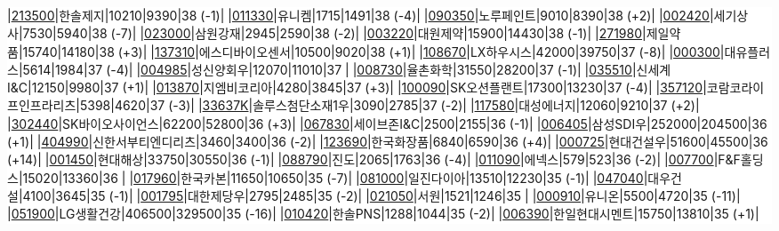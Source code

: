 |[213500](https://finance.daum.net/quotes/A213500)|한솔제지|10210|9390|38 (-1)|
|[011330](https://finance.daum.net/quotes/A011330)|유니켐|1715|1491|38 (-4)|
|[090350](https://finance.daum.net/quotes/A090350)|노루페인트|9010|8390|38 (+2)|
|[002420](https://finance.daum.net/quotes/A002420)|세기상사|7530|5940|38 (-7)|
|[023000](https://finance.daum.net/quotes/A023000)|삼원강재|2945|2590|38 (-2)|
|[003220](https://finance.daum.net/quotes/A003220)|대원제약|15900|14430|38 (-1)|
|[271980](https://finance.daum.net/quotes/A271980)|제일약품|15740|14180|38 (+3)|
|[137310](https://finance.daum.net/quotes/A137310)|에스디바이오센서|10500|9020|38 (+1)|
|[108670](https://finance.daum.net/quotes/A108670)|LX하우시스|42000|39750|37 (-8)|
|[000300](https://finance.daum.net/quotes/A000300)|대유플러스|5614|1984|37 (-4)|
|[004985](https://finance.daum.net/quotes/A004985)|성신양회우|12070|11010|37 |
|[008730](https://finance.daum.net/quotes/A008730)|율촌화학|31550|28200|37 (-1)|
|[035510](https://finance.daum.net/quotes/A035510)|신세계 I&C|12150|9980|37 (+1)|
|[013870](https://finance.daum.net/quotes/A013870)|지엠비코리아|4280|3845|37 (+3)|
|[100090](https://finance.daum.net/quotes/A100090)|SK오션플랜트|17300|13230|37 (-4)|
|[357120](https://finance.daum.net/quotes/A357120)|코람코라이프인프라리츠|5398|4620|37 (-3)|
|[33637K](https://finance.daum.net/quotes/A33637K)|솔루스첨단소재1우|3090|2785|37 (-2)|
|[117580](https://finance.daum.net/quotes/A117580)|대성에너지|12060|9210|37 (+2)|
|[302440](https://finance.daum.net/quotes/A302440)|SK바이오사이언스|62200|52800|36 (+3)|
|[067830](https://finance.daum.net/quotes/A067830)|세이브존I&C|2500|2155|36 (-1)|
|[006405](https://finance.daum.net/quotes/A006405)|삼성SDI우|252000|204500|36 (+1)|
|[404990](https://finance.daum.net/quotes/A404990)|신한서부티엔디리츠|3460|3400|36 (-2)|
|[123690](https://finance.daum.net/quotes/A123690)|한국화장품|6840|6590|36 (+4)|
|[000725](https://finance.daum.net/quotes/A000725)|현대건설우|51600|45500|36 (+14)|
|[001450](https://finance.daum.net/quotes/A001450)|현대해상|33750|30550|36 (-1)|
|[088790](https://finance.daum.net/quotes/A088790)|진도|2065|1763|36 (-4)|
|[011090](https://finance.daum.net/quotes/A011090)|에넥스|579|523|36 (-2)|
|[007700](https://finance.daum.net/quotes/A007700)|F&F홀딩스|15020|13360|36 |
|[017960](https://finance.daum.net/quotes/A017960)|한국카본|11650|10650|35 (-7)|
|[081000](https://finance.daum.net/quotes/A081000)|일진다이아|13510|12230|35 (-1)|
|[047040](https://finance.daum.net/quotes/A047040)|대우건설|4100|3645|35 (-1)|
|[001795](https://finance.daum.net/quotes/A001795)|대한제당우|2795|2485|35 (-2)|
|[021050](https://finance.daum.net/quotes/A021050)|서원|1521|1246|35 |
|[000910](https://finance.daum.net/quotes/A000910)|유니온|5500|4720|35 (-11)|
|[051900](https://finance.daum.net/quotes/A051900)|LG생활건강|406500|329500|35 (-16)|
|[010420](https://finance.daum.net/quotes/A010420)|한솔PNS|1288|1044|35 (-2)|
|[006390](https://finance.daum.net/quotes/A006390)|한일현대시멘트|15750|13810|35 (+1)|
